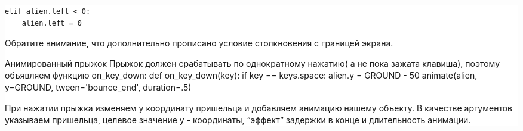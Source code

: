     elif alien.left < 0:
        alien.left = 0


Обратите внимание, что дополнительно прописано условие столкновения с границей экрана.

Анимированный прыжок
Прыжок должен срабатывать по однократному нажатию( а не пока зажата клавиша), поэтому объявляем функцию on_key_down:
def on_key_down(key):
    if key == keys.space:
        alien.y = GROUND - 50
        animate(alien, y=GROUND, tween='bounce_end', duration=.5)

При нажатии прыжка изменяем y координату пришельца и добавляем анимацию нашему объекту. В качестве аргументов указываем пришельца, целевое значение y - координаты, “эффект” задержки в конце и длительность анимации.